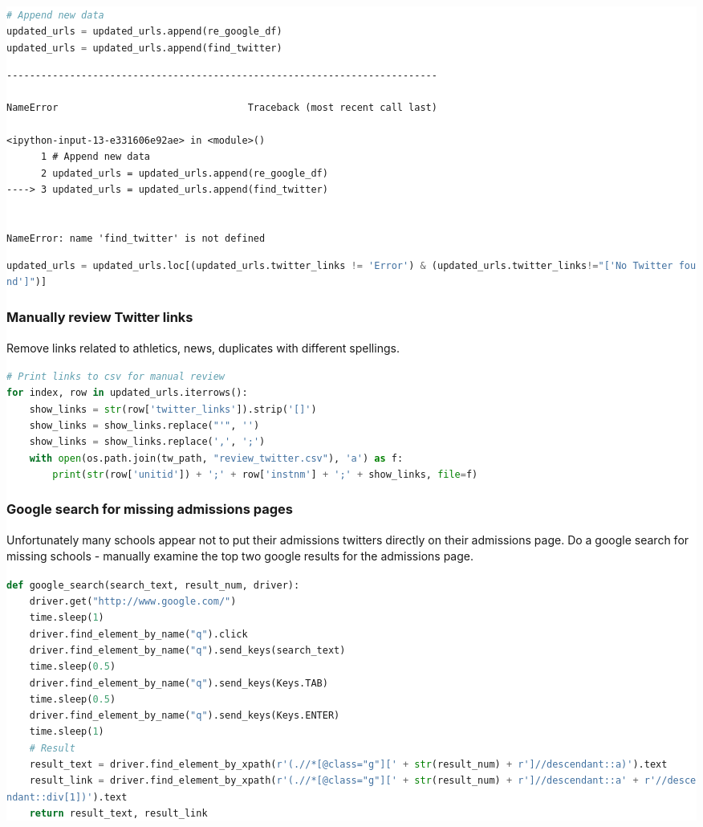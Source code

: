 
```python
# Append new data
updated_urls = updated_urls.append(re_google_df)
updated_urls = updated_urls.append(find_twitter)
```


    ---------------------------------------------------------------------------

    NameError                                 Traceback (most recent call last)

    <ipython-input-13-e331606e92ae> in <module>()
          1 # Append new data
          2 updated_urls = updated_urls.append(re_google_df)
    ----> 3 updated_urls = updated_urls.append(find_twitter)
    

    NameError: name 'find_twitter' is not defined



```python
updated_urls = updated_urls.loc[(updated_urls.twitter_links != 'Error') & (updated_urls.twitter_links!="['No Twitter found']")]
```

### Manually review Twitter links

Remove links related to athletics, news, duplicates with different spellings.


```python
# Print links to csv for manual review
for index, row in updated_urls.iterrows():
    show_links = str(row['twitter_links']).strip('[]')
    show_links = show_links.replace("'", '')
    show_links = show_links.replace(',', ';')
    with open(os.path.join(tw_path, "review_twitter.csv"), 'a') as f:
        print(str(row['unitid']) + ';' + row['instnm'] + ';' + show_links, file=f)
```

### Google search for missing admissions pages

Unfortunately many schools appear not to put their admissions twitters directly on their admissions page. Do a google search for missing schools - manually examine the top two google results for the admissions page.


```python
def google_search(search_text, result_num, driver):
    driver.get("http://www.google.com/")
    time.sleep(1)
    driver.find_element_by_name("q").click
    driver.find_element_by_name("q").send_keys(search_text)
    time.sleep(0.5)
    driver.find_element_by_name("q").send_keys(Keys.TAB)
    time.sleep(0.5)
    driver.find_element_by_name("q").send_keys(Keys.ENTER)
    time.sleep(1)
    # Result 
    result_text = driver.find_element_by_xpath(r'(.//*[@class="g"][' + str(result_num) + r']//descendant::a)').text
    result_link = driver.find_element_by_xpath(r'(.//*[@class="g"][' + str(result_num) + r']//descendant::a' + r'//descendant::div[1])').text
    return result_text, result_link  
```
